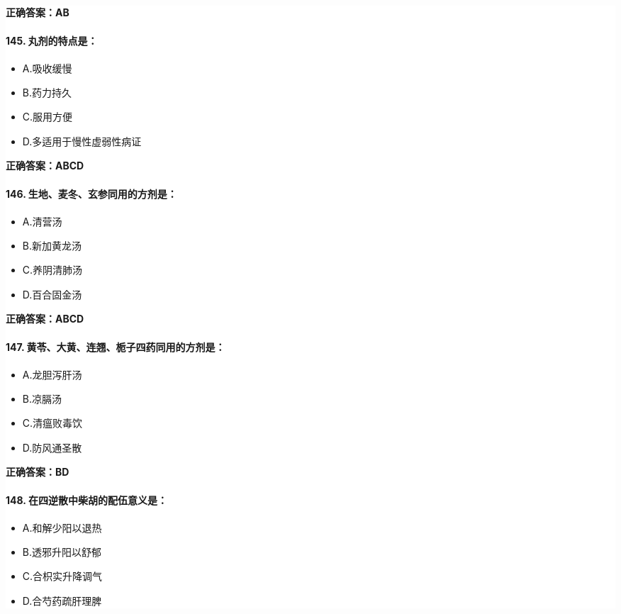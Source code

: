 **正确答案：AB**







#### 145. 丸剂的特点是：

* A.吸收缓慢

* B.药力持久

* C.服用方便

* D.多适用于慢性虚弱性病证

**正确答案：ABCD**







#### 146. 生地、麦冬、玄参同用的方剂是：

* A.清营汤

* B.新加黄龙汤

* C.养阴清肺汤

* D.百合固金汤

**正确答案：ABCD**







#### 147. 黄苓、大黄、连翘、栀子四药同用的方剂是：

* A.龙胆泻肝汤

* B.凉膈汤

* C.清瘟败毒饮

* D.防风通圣散

**正确答案：BD**







#### 148. 在四逆散中柴胡的配伍意义是：

* A.和解少阳以退热

* B.透邪升阳以舒郁

* C.合枳实升降调气

* D.合芍药疏肝理脾
